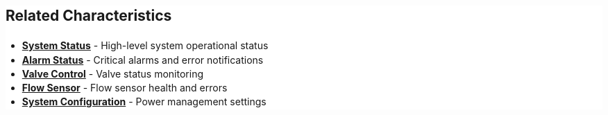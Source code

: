 ## Related Characteristics

- **[System Status](03-system-status.md)** - High-level system operational status
- **[Alarm Status](10-alarm-status.md)** - Critical alarms and error notifications
- **[Valve Control](01-valve-control.md)** - Valve status monitoring
- **[Flow Sensor](02-flow-sensor.md)** - Flow sensor health and errors
- **[System Configuration](06-system-configuration.md)** - Power management settings
